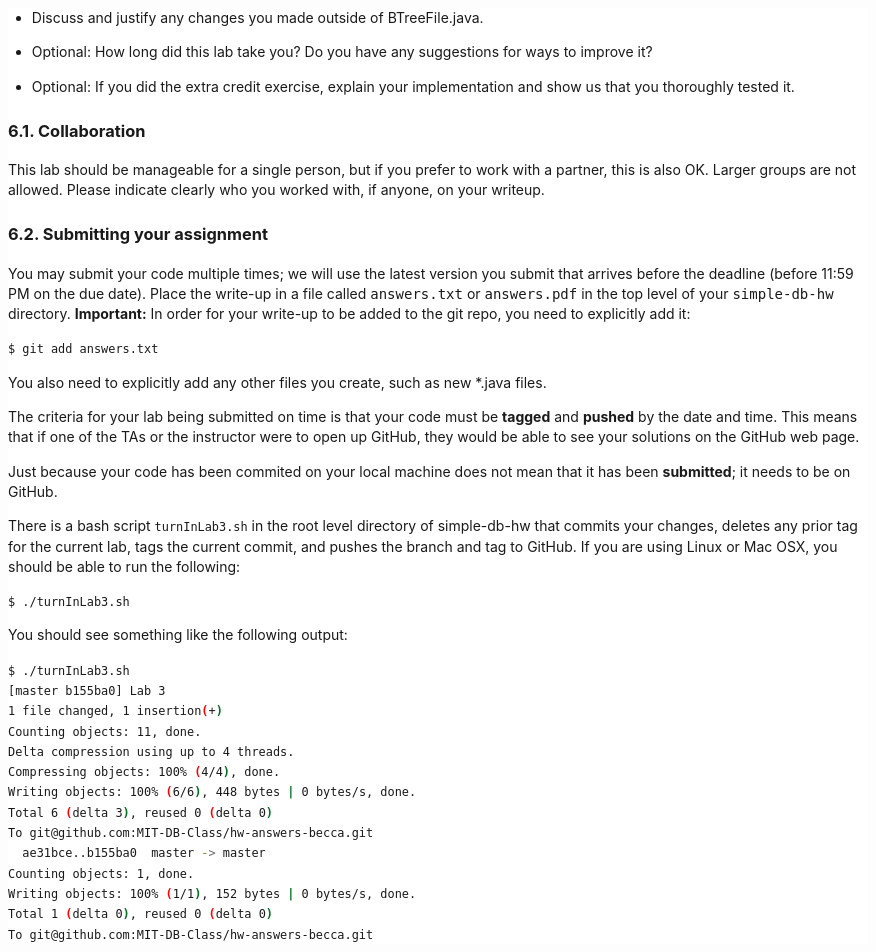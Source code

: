 *  Discuss and justify any changes you made outside of BTreeFile.java.

*  Optional: How long did this lab take you? Do you have any suggestions for ways to improve it?

*  Optional: If you did the extra credit exercise, explain your implementation and show us that you thoroughly tested it.


### 6.1. Collaboration 

This lab should be manageable for a single person, but if you prefer
to work with a partner, this is also OK.  Larger groups are not allowed.
Please indicate clearly who you worked with, if anyone, on your writeup.  

### 6.2. Submitting your assignment 




You may submit your code multiple times; we will use the latest version you
submit that arrives before the deadline (before 11:59 PM on the due date). 
Place the write-up in a file called <tt>answers.txt</tt> or 
<tt>answers.pdf</tt> in the top level of your <tt>simple-db-hw</tt> directory.  **Important:** 
In order for your write-up to be added to the git repo, you need to explicitly add it:

```bash
$ git add answers.txt
```
You also need to explicitly add any other files you create, such as new *.java 
files.

The criteria for your lab being submitted on time is that your code must be
**tagged** and 
**pushed** by the date and time. This means that if one of the TAs or the
instructor were to open up GitHub, they would be able to see your solutions on
the GitHub web page.

Just because your code has been commited on your local machine does not
mean that it has been **submitted**; it needs to be on GitHub.

There is a bash script `turnInLab3.sh` in the root level directory of simple-db-hw that commits 
your changes, deletes any prior tag
for the current lab, tags the current commit, and pushes the branch and tag 
to GitHub.  If you are using Linux or Mac OSX, you should be able to run the following:

   ```bash
   $ ./turnInLab3.sh
   ```
You should see something like the following output:

 ```bash
 $ ./turnInLab3.sh 
[master b155ba0] Lab 3
 1 file changed, 1 insertion(+)
Counting objects: 11, done.
Delta compression using up to 4 threads.
Compressing objects: 100% (4/4), done.
Writing objects: 100% (6/6), 448 bytes | 0 bytes/s, done.
Total 6 (delta 3), reused 0 (delta 0)
To git@github.com:MIT-DB-Class/hw-answers-becca.git
   ae31bce..b155ba0  master -> master
Counting objects: 1, done.
Writing objects: 100% (1/1), 152 bytes | 0 bytes/s, done.
Total 1 (delta 0), reused 0 (delta 0)
To git@github.com:MIT-DB-Class/hw-answers-becca.git
```
